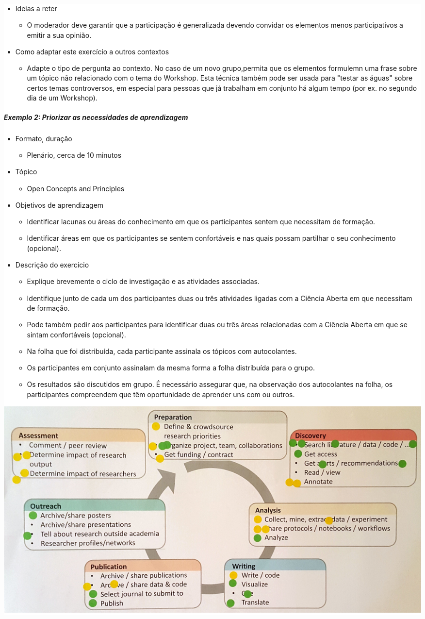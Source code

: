 * Ideias a reter

    * O moderador deve garantir que a participação é generalizada devendo convidar os elementos menos participativos a emitir a sua opinião. 

* Como adaptar este exercício a outros contextos

    * Adapte o tipo de pergunta ao contexto. No caso de um novo grupo,permita que os elementos formulemn uma frase sobre um tópico não relacionado com o tema do Workshop. Esta técnica também pode ser usada  para "testar as águas" sobre certos temas controversos, em especial para pessoas que já trabalham em conjunto há algum tempo (por ex. no segundo dia de um Workshop).

##### **Exemplo 2: Priorizar as necessidades de aprendizagem**

* Formato, duração 

    * Plenário, cerca de 10 minutos

* Tópico

    * [Open Concepts and Principles](/02OpenScienceBasics/01OpenConceptsAndPrinciples.md)

* Objetivos de aprendizagem

    * Identificar lacunas ou áreas do conhecimento em que os participantes sentem que necessitam de formação.  

    * Identificar áreas em que os participantes se sentem confortáveis e nas quais possam partilhar o seu conhecimento (opcional).

* Descrição do exercício

    * Explique brevemente o ciclo de investigação e as atividades associadas.

    * Identifique junto de cada um dos participantes duas ou três atividades ligadas com a Ciência Aberta em que necessitam de formação.

    * Pode também pedir aos participantes para identificar duas ou três áreas relacionadas com a Ciência Aberta em que se sintam confortáveis (opcional).

    * Na folha que foi distribuída, cada participante assinala os tópicos com autocolantes.

    * Os participantes em conjunto assinalam da mesma forma a folha distribuída para o grupo.

    * Os resultados são discutidos em grupo. É necessário assegurar que, na observação dos autocolantes na folha, os participantes compreendem que têm oportunidade de aprender uns com ou outros.

![image alt text](/Images/image_7.png)
